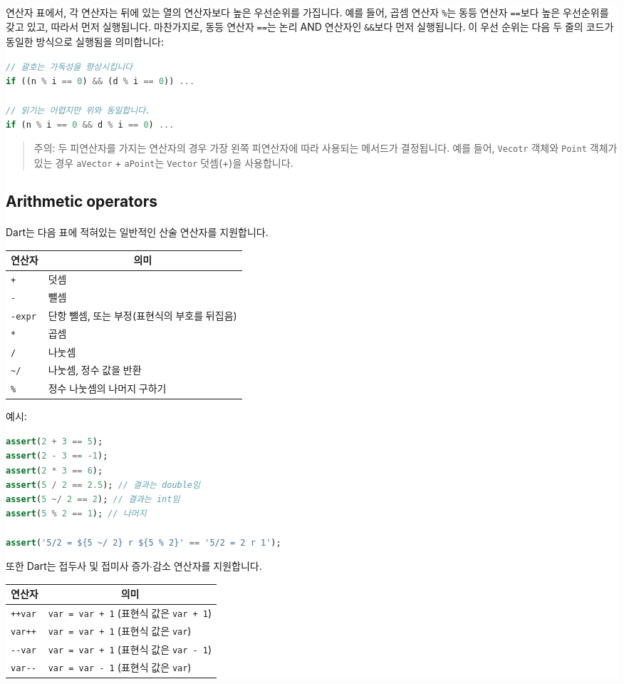 연산자 표에서, 각 연산자는 뒤에 있는 열의 연산자보다 높은 우선순위를 가집니다. 예를 들어, 곱셈 연산자 `%`는 동등 연산자 `==`보다 높은 우선순위를 갖고 있고, 따라서 먼저 실행됩니다. 마찬가지로, 동등 연산자 `==`는 논리 AND 연산자인 `&&`보다 먼저 실행됩니다. 이 우선 순위는 다음 두 줄의 코드가 동일한 방식으로 실행됨을 의미합니다:

```dart
// 괄호는 가독성을 향상시킵니다
if ((n % i == 0) && (d % i == 0)) ...

// 읽기는 어렵지만 위와 동일합니다.
if (n % i == 0 && d % i == 0) ...
```

> 주의: 두 피연산자를 가지는 연산자의 경우 가장 왼쪽 피연산자에 따라 사용되는 메서드가 결정됩니다. 예를 들어, `Vecotr` 객체와 `Point` 객체가 있는 경우 `aVector` + `aPoint`는 `Vector` 덧셈(+)을 사용합니다.

## Arithmetic operators

Dart는 다음 표에 적혀있는 일반적인 산술 연산자를 지원합니다.

| 연산자  | 의미                                         |
| ------- | -------------------------------------------- |
| `+`     | 덧셈                                         |
| `-`     | 뺄셈                                         |
| `-expr` | 단항 뺄셈, 또는 부정(표현식의 부호를 뒤집음) |
| `*`     | 곱셈                                         |
| `/`     | 나눗셈                                       |
| `~/`    | 나눗셈, 정수 값을 반환                       |
| `%`     | 정수 나눗셈의 나머지 구하기                  |

예시:

```dart
assert(2 + 3 == 5);
assert(2 - 3 == -1);
assert(2 * 3 == 6);
assert(5 / 2 == 2.5); // 결과는 double임
assert(5 ~/ 2 == 2); // 결과는 int임
assert(5 % 2 == 1); // 나머지

assert('5/2 = ${5 ~/ 2} r ${5 % 2}' == '5/2 = 2 r 1');
```

또한 Dart는 접두사 및 접미사 증가∙감소 연산자를 지원합니다.

| 연산자  | 의미                                    |
| ------- | --------------------------------------- |
| `++var` | `var = var + 1` (표현식 값은 `var + 1`) |
| `var++` | `var = var + 1` (표현식 값은 `var`)     |
| `--var` | `var = var + 1` (표현식 값은 `var - 1`) |
| `var--` | `var = var - 1` (표현식 값은 `var`)     |
